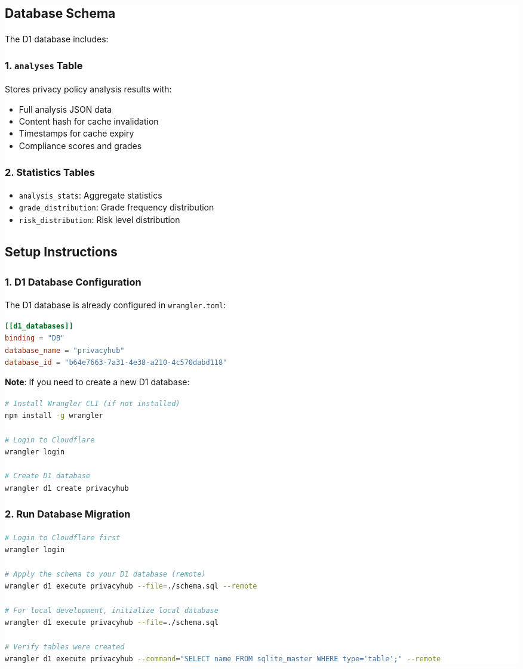 ## Database Schema

The D1 database includes:

### 1. `analyses` Table
Stores privacy policy analysis results with:
- Full analysis JSON data
- Content hash for cache invalidation
- Timestamps for cache expiry
- Compliance scores and grades

### 2. Statistics Tables
- `analysis_stats`: Aggregate statistics
- `grade_distribution`: Grade frequency distribution
- `risk_distribution`: Risk level distribution

## Setup Instructions

### 1. D1 Database Configuration

The D1 database is already configured in `wrangler.toml`:

```toml
[[d1_databases]]
binding = "DB"
database_name = "privacyhub"
database_id = "b64e7663-7a31-4e38-a210-4c570dabd118"
```

**Note**: If you need to create a new D1 database:

```bash
# Install Wrangler CLI (if not installed)
npm install -g wrangler

# Login to Cloudflare
wrangler login

# Create D1 database
wrangler d1 create privacyhub
```

### 2. Run Database Migration

```bash
# Login to Cloudflare first
wrangler login

# Apply the schema to your D1 database (remote)
wrangler d1 execute privacyhub --file=./schema.sql --remote

# For local development, initialize local database
wrangler d1 execute privacyhub --file=./schema.sql

# Verify tables were created
wrangler d1 execute privacyhub --command="SELECT name FROM sqlite_master WHERE type='table';" --remote
```
